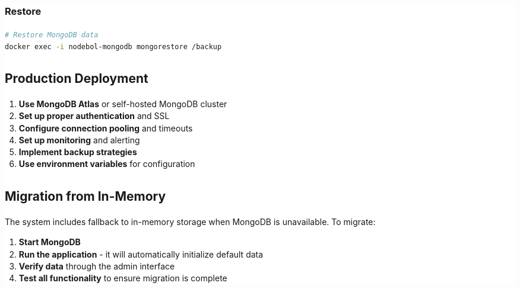 ### Restore
```bash
# Restore MongoDB data
docker exec -i nodebol-mongodb mongorestore /backup
```

## Production Deployment

1. **Use MongoDB Atlas** or self-hosted MongoDB cluster
2. **Set up proper authentication** and SSL
3. **Configure connection pooling** and timeouts
4. **Set up monitoring** and alerting
5. **Implement backup strategies**
6. **Use environment variables** for configuration

## Migration from In-Memory

The system includes fallback to in-memory storage when MongoDB is unavailable. To migrate:

1. **Start MongoDB**
2. **Run the application** - it will automatically initialize default data
3. **Verify data** through the admin interface
4. **Test all functionality** to ensure migration is complete 